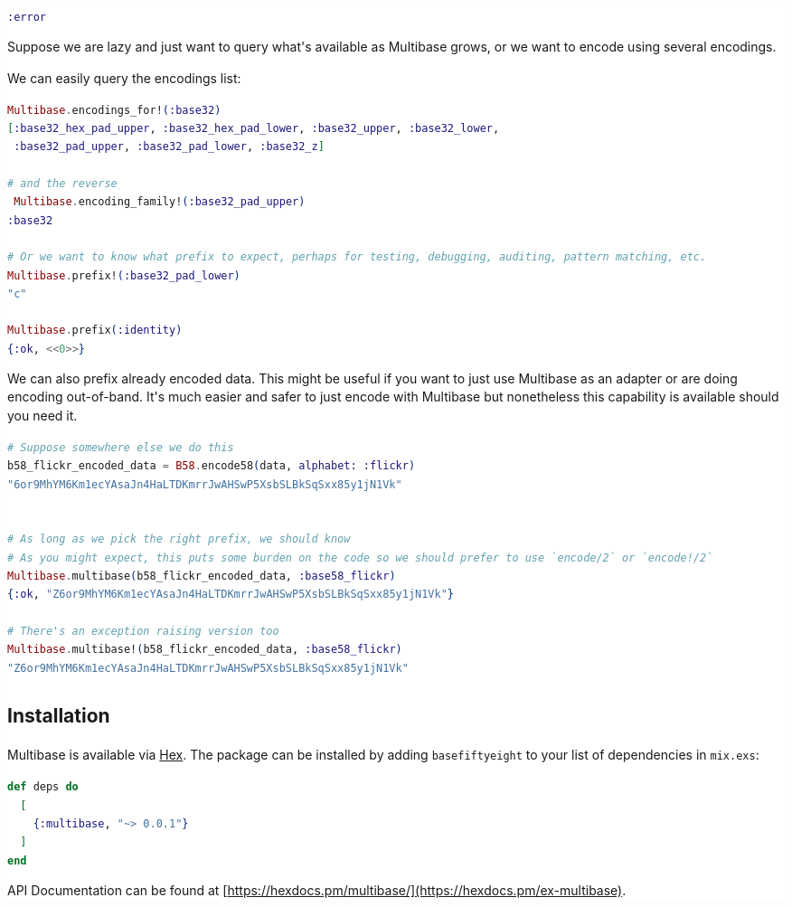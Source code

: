 ```elixir
:error
```

Suppose we are lazy and just want to query what's available as Multibase grows, or we want to encode using several encodings. 

We can easily query the encodings list:

```elixir
Multibase.encodings_for!(:base32)
[:base32_hex_pad_upper, :base32_hex_pad_lower, :base32_upper, :base32_lower,
 :base32_pad_upper, :base32_pad_lower, :base32_z]

# and the reverse
 Multibase.encoding_family!(:base32_pad_upper)
:base32

# Or we want to know what prefix to expect, perhaps for testing, debugging, auditing, pattern matching, etc.
Multibase.prefix!(:base32_pad_lower)
"c"

Multibase.prefix(:identity)         
{:ok, <<0>>}
```

We can also prefix already encoded data. This might be useful if you want to just use Multibase as an adapter or are doing encoding out-of-band. It's much easier and safer to just encode with Multibase but nonetheless this capability is available should you need it.

```elixir
# Suppose somewhere else we do this
b58_flickr_encoded_data = B58.encode58(data, alphabet: :flickr)    
"6or9MhYM6Km1ecYAsaJn4HaLTDKmrrJwAHSwP5XsbSLBkSqSxx85y1jN1Vk"


# As long as we pick the right prefix, we should know
# As you might expect, this puts some burden on the code so we should prefer to use `encode/2` or `encode!/2`
Multibase.multibase(b58_flickr_encoded_data, :base58_flickr)
{:ok, "Z6or9MhYM6Km1ecYAsaJn4HaLTDKmrrJwAHSwP5XsbSLBkSqSxx85y1jN1Vk"}

# There's an exception raising version too
Multibase.multibase!(b58_flickr_encoded_data, :base58_flickr)
"Z6or9MhYM6Km1ecYAsaJn4HaLTDKmrrJwAHSwP5XsbSLBkSqSxx85y1jN1Vk"
```
## Installation

Multibase is available via [Hex](https://hex.pm/packages/multibase). The package can be installed by adding `basefiftyeight` to your list of dependencies in `mix.exs`:

```elixir
def deps do
  [
    {:multibase, "~> 0.0.1"}
  ]
end
```

API Documentation can be found at [https://hexdocs.pm/multibase/](https://hexdocs.pm/ex-multibase).
